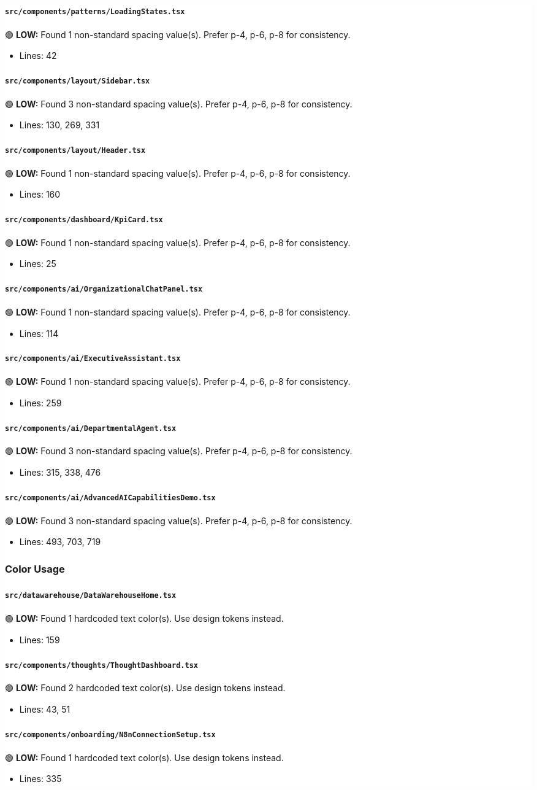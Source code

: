 #### `src/components/patterns/LoadingStates.tsx`

🟢 **LOW:** Found 1 non-standard spacing value(s). Prefer p-4, p-6, p-8 for consistency.
   - Lines: 42

#### `src/components/layout/Sidebar.tsx`

🟢 **LOW:** Found 3 non-standard spacing value(s). Prefer p-4, p-6, p-8 for consistency.
   - Lines: 130, 269, 331

#### `src/components/layout/Header.tsx`

🟢 **LOW:** Found 1 non-standard spacing value(s). Prefer p-4, p-6, p-8 for consistency.
   - Lines: 160

#### `src/components/dashboard/KpiCard.tsx`

🟢 **LOW:** Found 1 non-standard spacing value(s). Prefer p-4, p-6, p-8 for consistency.
   - Lines: 25

#### `src/components/ai/OrganizationalChatPanel.tsx`

🟢 **LOW:** Found 1 non-standard spacing value(s). Prefer p-4, p-6, p-8 for consistency.
   - Lines: 114

#### `src/components/ai/ExecutiveAssistant.tsx`

🟢 **LOW:** Found 1 non-standard spacing value(s). Prefer p-4, p-6, p-8 for consistency.
   - Lines: 259

#### `src/components/ai/DepartmentalAgent.tsx`

🟢 **LOW:** Found 3 non-standard spacing value(s). Prefer p-4, p-6, p-8 for consistency.
   - Lines: 315, 338, 476

#### `src/components/ai/AdvancedAICapabilitiesDemo.tsx`

🟢 **LOW:** Found 3 non-standard spacing value(s). Prefer p-4, p-6, p-8 for consistency.
   - Lines: 493, 703, 719

### Color Usage

#### `src/datawarehouse/DataWarehouseHome.tsx`

🟢 **LOW:** Found 1 hardcoded text color(s). Use design tokens instead.
   - Lines: 159

#### `src/components/thoughts/ThoughtDashboard.tsx`

🟢 **LOW:** Found 2 hardcoded text color(s). Use design tokens instead.
   - Lines: 43, 51

#### `src/components/onboarding/N8nConnectionSetup.tsx`

🟢 **LOW:** Found 1 hardcoded text color(s). Use design tokens instead.
   - Lines: 335
